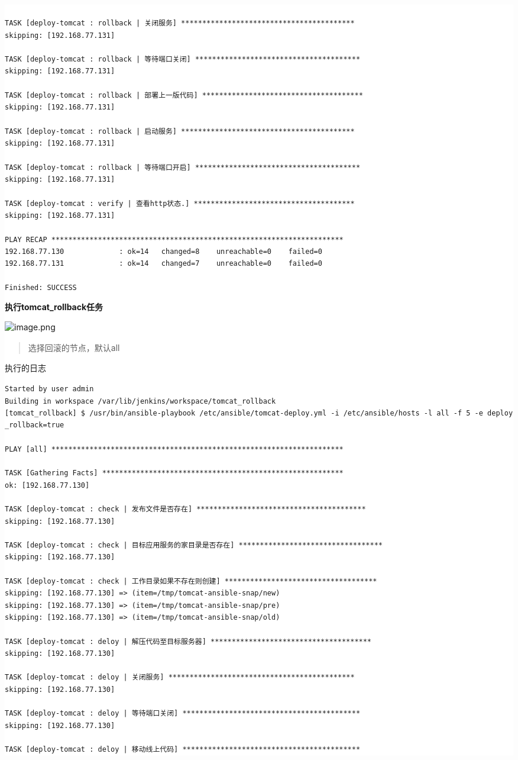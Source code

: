 ```

TASK [deploy-tomcat : rollback | 关闭服务] *****************************************
skipping: [192.168.77.131]

TASK [deploy-tomcat : rollback | 等待端口关闭] ***************************************
skipping: [192.168.77.131]

TASK [deploy-tomcat : rollback | 部署上一版代码] **************************************
skipping: [192.168.77.131]

TASK [deploy-tomcat : rollback | 启动服务] *****************************************
skipping: [192.168.77.131]

TASK [deploy-tomcat : rollback | 等待端口开启] ***************************************
skipping: [192.168.77.131]

TASK [deploy-tomcat : verify | 查看http状态.] **************************************
skipping: [192.168.77.131]

PLAY RECAP *********************************************************************
192.168.77.130             : ok=14   changed=8    unreachable=0    failed=0   
192.168.77.131             : ok=14   changed=7    unreachable=0    failed=0   

Finished: SUCCESS
```
**执行tomcat_rollback任务**

![image.png](http://upload-images.jianshu.io/upload_images/3629406-598eee8dc9bfa337.png?imageMogr2/auto-orient/strip%7CimageView2/2/w/1240)

> 选择回滚的节点，默认all

执行的日志
```
Started by user admin
Building in workspace /var/lib/jenkins/workspace/tomcat_rollback
[tomcat_rollback] $ /usr/bin/ansible-playbook /etc/ansible/tomcat-deploy.yml -i /etc/ansible/hosts -l all -f 5 -e deploy_rollback=true

PLAY [all] *********************************************************************

TASK [Gathering Facts] *********************************************************
ok: [192.168.77.130]

TASK [deploy-tomcat : check | 发布文件是否存在] ****************************************
skipping: [192.168.77.130]

TASK [deploy-tomcat : check | 目标应用服务的家目录是否存在] **********************************
skipping: [192.168.77.130]

TASK [deploy-tomcat : check | 工作目录如果不存在则创建] ************************************
skipping: [192.168.77.130] => (item=/tmp/tomcat-ansible-snap/new) 
skipping: [192.168.77.130] => (item=/tmp/tomcat-ansible-snap/pre) 
skipping: [192.168.77.130] => (item=/tmp/tomcat-ansible-snap/old) 

TASK [deploy-tomcat : deloy | 解压代码至目标服务器] **************************************
skipping: [192.168.77.130]

TASK [deploy-tomcat : deloy | 关闭服务] ********************************************
skipping: [192.168.77.130]

TASK [deploy-tomcat : deloy | 等待端口关闭] ******************************************
skipping: [192.168.77.130]

TASK [deploy-tomcat : deloy | 移动线上代码] ******************************************
```